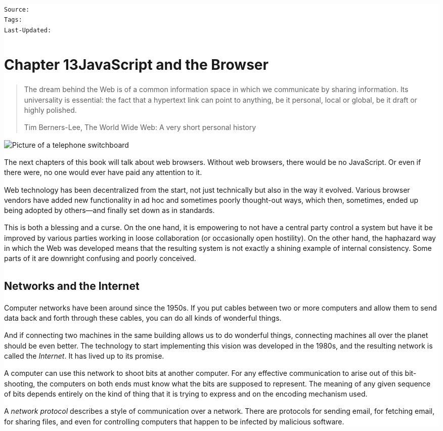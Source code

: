 ```
Source:
Tags: 
Last-Updated:
```

# Chapter 13JavaScript and the Browser

> [](https://eloquentjavascript.net/13_browser.html#p_QvqpbswJB1)The dream behind the Web is of a common information space in which we communicate by sharing information. Its universality is essential: the fact that a hypertext link can point to anything, be it personal, local or global, be it draft or highly polished.
> 
> Tim Berners-Lee, The World Wide Web: A very short personal history

![Picture of a telephone switchboard](https://eloquentjavascript.net/img/chapter_picture_13.jpg)

[](https://eloquentjavascript.net/13_browser.html#p_6xYW9QtXdj)The next chapters of this book will talk about web browsers. Without web browsers, there would be no JavaScript. Or even if there were, no one would ever have paid any attention to it.

[](https://eloquentjavascript.net/13_browser.html#p_4wBY7T1C+9)Web technology has been decentralized from the start, not just technically but also in the way it evolved. Various browser vendors have added new functionality in ad hoc and sometimes poorly thought-out ways, which then, sometimes, ended up being adopted by others—and finally set down as in standards.

[](https://eloquentjavascript.net/13_browser.html#p_f7+s12+aB6)This is both a blessing and a curse. On the one hand, it is empowering to not have a central party control a system but have it be improved by various parties working in loose collaboration (or occasionally open hostility). On the other hand, the haphazard way in which the Web was developed means that the resulting system is not exactly a shining example of internal consistency. Some parts of it are downright confusing and poorly conceived.

## [](https://eloquentjavascript.net/13_browser.html#h_MYPczIw5xZ)Networks and the Internet

[](https://eloquentjavascript.net/13_browser.html#p_RpFiP9A355)Computer networks have been around since the 1950s. If you put cables between two or more computers and allow them to send data back and forth through these cables, you can do all kinds of wonderful things.

[](https://eloquentjavascript.net/13_browser.html#p_B/5G5eG3tT)And if connecting two machines in the same building allows us to do wonderful things, connecting machines all over the planet should be even better. The technology to start implementing this vision was developed in the 1980s, and the resulting network is called the _Internet_. It has lived up to its promise.

[](https://eloquentjavascript.net/13_browser.html#p_syPs5XCgaK)A computer can use this network to shoot bits at another computer. For any effective communication to arise out of this bit-shooting, the computers on both ends must know what the bits are supposed to represent. The meaning of any given sequence of bits depends entirely on the kind of thing that it is trying to express and on the encoding mechanism used.

[](https://eloquentjavascript.net/13_browser.html#p_tlYBPgx73H)A _network protocol_ describes a style of communication over a network. There are protocols for sending email, for fetching email, for sharing files, and even for controlling computers that happen to be infected by malicious software.
